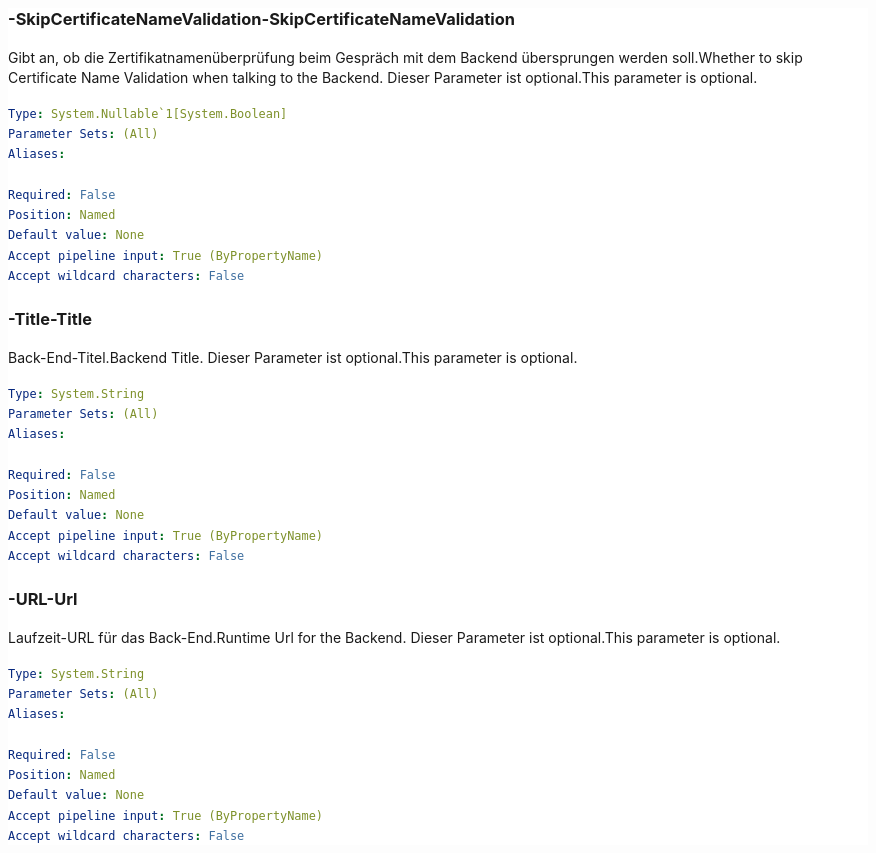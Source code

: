 ### <span data-ttu-id="c65e2-147">-SkipCertificateNameValidation</span><span class="sxs-lookup"><span data-stu-id="c65e2-147">-SkipCertificateNameValidation</span></span>
<span data-ttu-id="c65e2-148">Gibt an, ob die Zertifikatnamenüberprüfung beim Gespräch mit dem Backend übersprungen werden soll.</span><span class="sxs-lookup"><span data-stu-id="c65e2-148">Whether to skip Certificate Name Validation when talking to the Backend.</span></span>
<span data-ttu-id="c65e2-149">Dieser Parameter ist optional.</span><span class="sxs-lookup"><span data-stu-id="c65e2-149">This parameter is optional.</span></span>

```yaml
Type: System.Nullable`1[System.Boolean]
Parameter Sets: (All)
Aliases:

Required: False
Position: Named
Default value: None
Accept pipeline input: True (ByPropertyName)
Accept wildcard characters: False
```

### <span data-ttu-id="c65e2-150">-Title</span><span class="sxs-lookup"><span data-stu-id="c65e2-150">-Title</span></span>
<span data-ttu-id="c65e2-151">Back-End-Titel.</span><span class="sxs-lookup"><span data-stu-id="c65e2-151">Backend Title.</span></span>
<span data-ttu-id="c65e2-152">Dieser Parameter ist optional.</span><span class="sxs-lookup"><span data-stu-id="c65e2-152">This parameter is optional.</span></span>

```yaml
Type: System.String
Parameter Sets: (All)
Aliases:

Required: False
Position: Named
Default value: None
Accept pipeline input: True (ByPropertyName)
Accept wildcard characters: False
```

### <span data-ttu-id="c65e2-153">-URL</span><span class="sxs-lookup"><span data-stu-id="c65e2-153">-Url</span></span>
<span data-ttu-id="c65e2-154">Laufzeit-URL für das Back-End.</span><span class="sxs-lookup"><span data-stu-id="c65e2-154">Runtime Url for the Backend.</span></span>
<span data-ttu-id="c65e2-155">Dieser Parameter ist optional.</span><span class="sxs-lookup"><span data-stu-id="c65e2-155">This parameter is optional.</span></span>

```yaml
Type: System.String
Parameter Sets: (All)
Aliases:

Required: False
Position: Named
Default value: None
Accept pipeline input: True (ByPropertyName)
Accept wildcard characters: False
```
